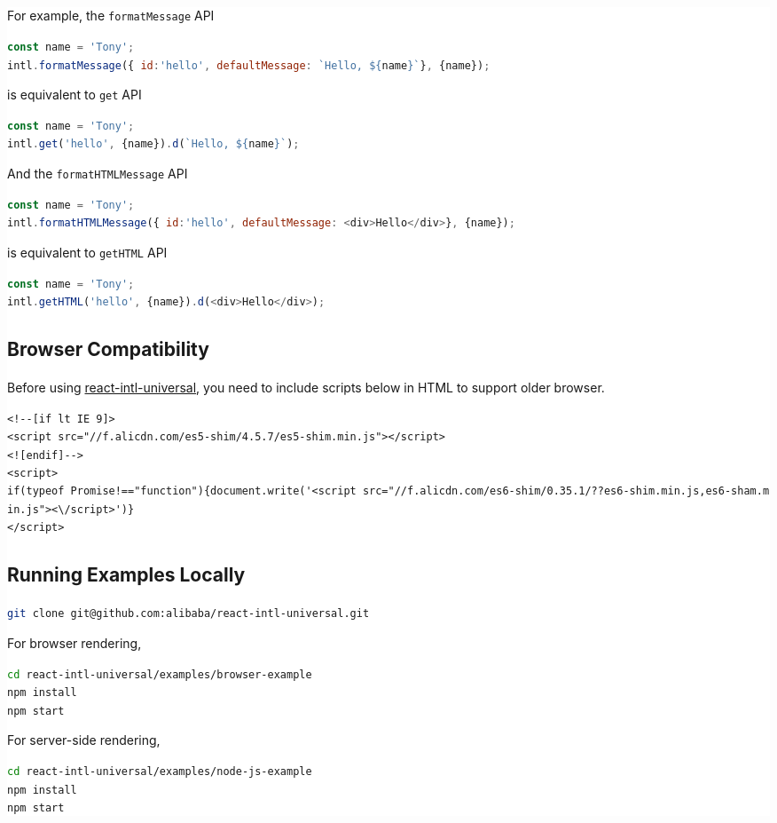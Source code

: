 For example, the `formatMessage` API

```js
const name = 'Tony';
intl.formatMessage({ id:'hello', defaultMessage: `Hello, ${name}`}, {name});
```
 
 is equivalent to `get` API
 
```js
const name = 'Tony';
intl.get('hello', {name}).d(`Hello, ${name}`);
```

And the `formatHTMLMessage` API
```js
const name = 'Tony';
intl.formatHTMLMessage({ id:'hello', defaultMessage: <div>Hello</div>}, {name});
```
 
 is equivalent to `getHTML` API
 
```js
const name = 'Tony';
intl.getHTML('hello', {name}).d(<div>Hello</div>);
```
 
## Browser Compatibility

Before using [react-intl-universal](https://www.npmjs.com/package/react-intl-universal), you need to include scripts below in HTML to support older browser.
```
<!--[if lt IE 9]>
<script src="//f.alicdn.com/es5-shim/4.5.7/es5-shim.min.js"></script>
<![endif]-->
<script>
if(typeof Promise!=="function"){document.write('<script src="//f.alicdn.com/es6-shim/0.35.1/??es6-shim.min.js,es6-sham.min.js"><\/script>')}
</script>
```

## Running Examples Locally
```sh
git clone git@github.com:alibaba/react-intl-universal.git
```

For browser rendering,
```sh
cd react-intl-universal/examples/browser-example
npm install
npm start
```

For server-side rendering,
```sh
cd react-intl-universal/examples/node-js-example
npm install
npm start
```
